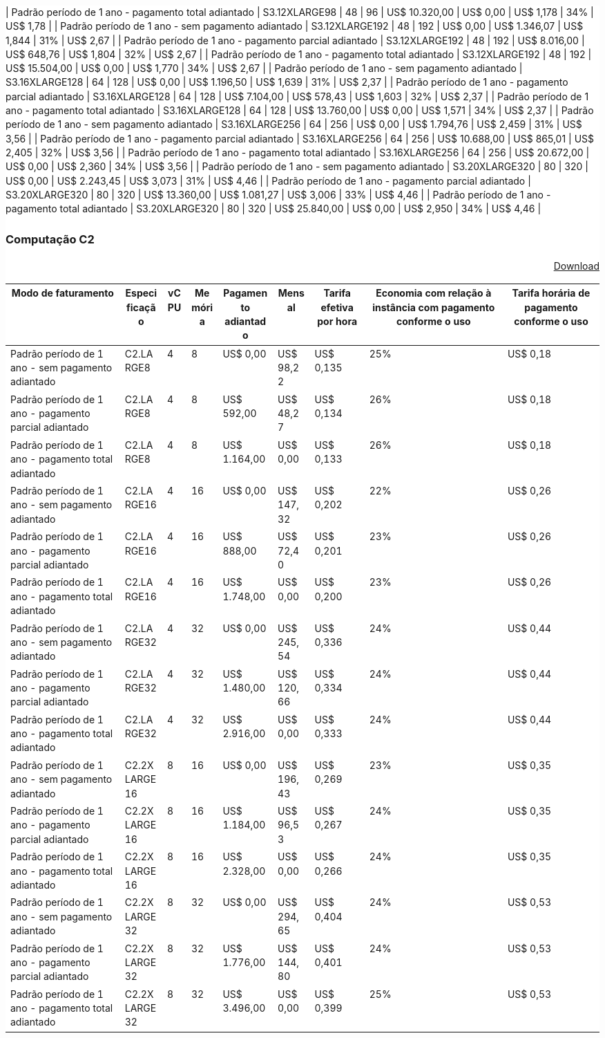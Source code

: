 | Padrão período de 1 ano - pagamento total adiantado  | S3.12XLARGE98  | 48   | 96   | US$ 10.320,00 | US$ 0,00     | US$ 1,178           | 34%                     | US$ 1,78             |
|  Padrão período de 1 ano - sem pagamento adiantado   | S3.12XLARGE192 | 48   | 192  | US$ 0,00      | US$ 1.346,07 | US$ 1,844           | 31%                     | US$ 2,67             |
|  Padrão período de 1 ano - pagamento parcial adiantado  | S3.12XLARGE192 | 48   | 192  | US$ 8.016,00  | US$ 648,76   | US$ 1,804           | 32%                     | US$ 2,67             |
| Padrão período de 1 ano - pagamento total adiantado  | S3.12XLARGE192 | 48   | 192  | US$ 15.504,00 | US$ 0,00     | US$ 1,770           | 34%                     | US$ 2,67             |
|  Padrão período de 1 ano - sem pagamento adiantado   | S3.16XLARGE128 | 64   | 128  | US$ 0,00      | US$ 1.196,50 | US$ 1,639           | 31%                     | US$ 2,37             |
|  Padrão período de 1 ano - pagamento parcial adiantado  | S3.16XLARGE128 | 64   | 128  | US$ 7.104,00  | US$ 578,43   | US$ 1,603           | 32%                     | US$ 2,37             |
| Padrão período de 1 ano - pagamento total adiantado  | S3.16XLARGE128 | 64   | 128  | US$ 13.760,00 | US$ 0,00     | US$ 1,571          | 34%                     | US$ 2,37             |
|  Padrão período de 1 ano - sem pagamento adiantado   | S3.16XLARGE256 | 64   | 256  | US$ 0,00      | US$ 1.794,76 | US$ 2,459           | 31%                     | US$ 3,56             |
|  Padrão período de 1 ano - pagamento parcial adiantado  | S3.16XLARGE256 | 64   | 256  | US$ 10.688,00 | US$ 865,01  | US$ 2,405           | 32%                     | US$ 3,56             |
| Padrão período de 1 ano - pagamento total adiantado  | S3.16XLARGE256 | 64   | 256  | US$ 20.672,00 | US$ 0,00     | US$ 2,360           | 34%                     | US$ 3,56             |
|  Padrão período de 1 ano - sem pagamento adiantado   | S3.20XLARGE320 | 80   | 320  | US$ 0,00      | US$ 2.243,45 | US$ 3,073           | 31%                     | US$ 4,46             |
|  Padrão período de 1 ano - pagamento parcial adiantado  | S3.20XLARGE320 | 80   | 320  | US$ 13.360,00 | US$ 1.081,27 | US$ 3,006           | 33%                     | US$ 4,46             |
| Padrão período de 1 ano - pagamento total adiantado  | S3.20XLARGE320 | 80   | 320  | US$ 25.840,00 | US$ 0,00     | US$ 2,950           | 34%                     | US$ 4,46             |

### Computação C2

<div class="doc-content-operate" style="text-align: right;">
    <a class="doc-content-operate-btn J-export-table-data-btn" href="javascript:;">
        <i class="icon-download"></i>
        <span>Download</span>
    </a>
</div>

| Modo de faturamento                    | Especificação         | vCPU | Memória | Pagamento adiantado    | Mensal   | Tarifa efetiva por hora | Economia com relação à instância com pagamento conforme o uso | Tarifa horária de pagamento conforme o uso |
| --------------------------- | ------------ | ---- | ---- | ---------- | --------- | ---------------- | ----------------------- | ----------------- |
|  Padrão período de 1 ano - sem pagamento adiantado   | C2.LARGE8    | 4    | 8    | US$ 0,00      | US$ 98,22    | US$ 0,135           | 25%                     | US$ 0,18             |
|  Padrão período de 1 ano - pagamento parcial adiantado  | C2.LARGE8    | 4    | 8    | US$ 592,00    | US$ 48,27    | US$ 0,134           | 26%                     | US$ 0,18             |
| Padrão período de 1 ano - pagamento total adiantado  | C2.LARGE8    | 4    | 8    | US$ 1.164,00  | US$ 0,00     | US$ 0,133           | 26%                     | US$ 0,18             |
|  Padrão período de 1 ano - sem pagamento adiantado   | C2.LARGE16   | 4    | 16   | US$ 0,00      | US$ 147,32   | US$ 0,202           | 22%                     | US$ 0,26             |
|  Padrão período de 1 ano - pagamento parcial adiantado  | C2.LARGE16   | 4    | 16   | US$ 888,00    | US$ 72,40    | US$ 0,201          | 23%                     | US$ 0,26             |
| Padrão período de 1 ano - pagamento total adiantado  | C2.LARGE16   | 4    | 16   | US$ 1.748,00  | US$ 0,00     | US$ 0,200           | 23%                     | US$ 0,26             |
|  Padrão período de 1 ano - sem pagamento adiantado   | C2.LARGE32   | 4    | 32   | US$ 0,00      | US$ 245,54   | US$ 0,336           | 24%                     | US$ 0,44             |
|  Padrão período de 1 ano - pagamento parcial adiantado  | C2.LARGE32   | 4    | 32   | US$ 1.480,00  | US$ 120,66   | US$ 0,334           | 24%                     | US$ 0,44             |
| Padrão período de 1 ano - pagamento total adiantado  | C2.LARGE32   | 4    | 32   | US$ 2.916,00  | US$ 0,00     | US$ 0,333           | 24%                     | US$ 0,44             |
|  Padrão período de 1 ano - sem pagamento adiantado   | C2.2XLARGE16 | 8    | 16   | US$ 0,00      | US$ 196,43   | US$ 0,269           | 23%                     | US$ 0,35             |
|  Padrão período de 1 ano - pagamento parcial adiantado  | C2.2XLARGE16 | 8    | 16   | US$ 1.184,00  | US$ 96,53    | US$ 0,267           | 24%                     | US$ 0,35             |
| Padrão período de 1 ano - pagamento total adiantado  | C2.2XLARGE16 | 8    | 16   | US$ 2.328,00  | US$ 0,00     | US$ 0,266           | 24%                     | US$ 0,35             |
|  Padrão período de 1 ano - sem pagamento adiantado   | C2.2XLARGE32 | 8    | 32   | US$ 0,00      | US$ 294,65   | US$ 0,404           | 24%                     | US$ 0,53             |
|  Padrão período de 1 ano - pagamento parcial adiantado  | C2.2XLARGE32 | 8    | 32   | US$ 1.776,00  | US$ 144,80   | US$ 0,401          | 24%                     | US$ 0,53             |
| Padrão período de 1 ano - pagamento total adiantado  | C2.2XLARGE32 | 8    | 32   | US$ 3.496,00  | US$ 0,00     | US$ 0,399           | 25%                     | US$ 0,53             |